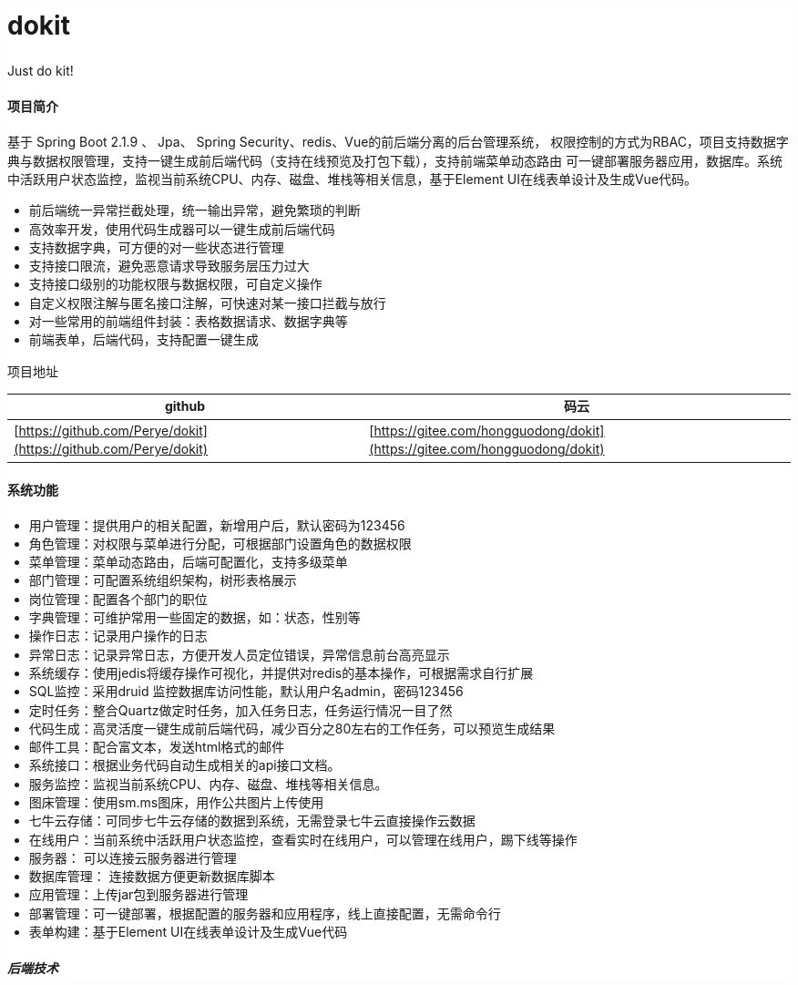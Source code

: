 # dokit

Just do kit!

#### 项目简介
基于 Spring Boot 2.1.9 、 Jpa、 Spring Security、redis、Vue的前后端分离的后台管理系统， 权限控制的方式为RBAC，项目支持数据字典与数据权限管理，支持一键生成前后端代码（支持在线预览及打包下载），支持前端菜单动态路由
可一键部署服务器应用，数据库。系统中活跃用户状态监控，监视当前系统CPU、内存、磁盘、堆栈等相关信息，基于Element UI在线表单设计及生成Vue代码。

- 前后端统一异常拦截处理，统一输出异常，避免繁琐的判断
- 高效率开发，使用代码生成器可以一键生成前后端代码
- 支持数据字典，可方便的对一些状态进行管理
- 支持接口限流，避免恶意请求导致服务层压力过大
- 支持接口级别的功能权限与数据权限，可自定义操作
- 自定义权限注解与匿名接口注解，可快速对某一接口拦截与放行
- 对一些常用的前端组件封装：表格数据请求、数据字典等
- 前端表单，后端代码，支持配置一键生成

项目地址

|github|码云|
| ------ | ------ | 
|[https://github.com/Perye/dokit](https://github.com/Perye/dokit)|[https://gitee.com/hongguodong/dokit](https://gitee.com/hongguodong/dokit)|

####  系统功能
- 用户管理：提供用户的相关配置，新增用户后，默认密码为123456
- 角色管理：对权限与菜单进行分配，可根据部门设置角色的数据权限
- 菜单管理：菜单动态路由，后端可配置化，支持多级菜单
- 部门管理：可配置系统组织架构，树形表格展示
- 岗位管理：配置各个部门的职位
- 字典管理：可维护常用一些固定的数据，如：状态，性别等
- 操作日志：记录用户操作的日志
- 异常日志：记录异常日志，方便开发人员定位错误，异常信息前台高亮显示
- 系统缓存：使用jedis将缓存操作可视化，并提供对redis的基本操作，可根据需求自行扩展
- SQL监控：采用druid 监控数据库访问性能，默认用户名admin，密码123456
- 定时任务：整合Quartz做定时任务，加入任务日志，任务运行情况一目了然
- 代码生成：高灵活度一键生成前后端代码，减少百分之80左右的工作任务，可以预览生成结果
- 邮件工具：配合富文本，发送html格式的邮件
- 系统接口：根据业务代码自动生成相关的api接口文档。
- 服务监控：监视当前系统CPU、内存、磁盘、堆栈等相关信息。
- 图床管理：使用sm.ms图床，用作公共图片上传使用
- 七牛云存储：可同步七牛云存储的数据到系统，无需登录七牛云直接操作云数据
- 在线用户：当前系统中活跃用户状态监控，查看实时在线用户，可以管理在线用户，踢下线等操作
- 服务器： 可以连接云服务器进行管理
- 数据库管理： 连接数据方便更新数据库脚本
- 应用管理：上传jar包到服务器进行管理
- 部署管理：可一键部署，根据配置的服务器和应用程序，线上直接配置，无需命令行
- 表单构建：基于Element UI在线表单设计及生成Vue代码



##### 后端技术
